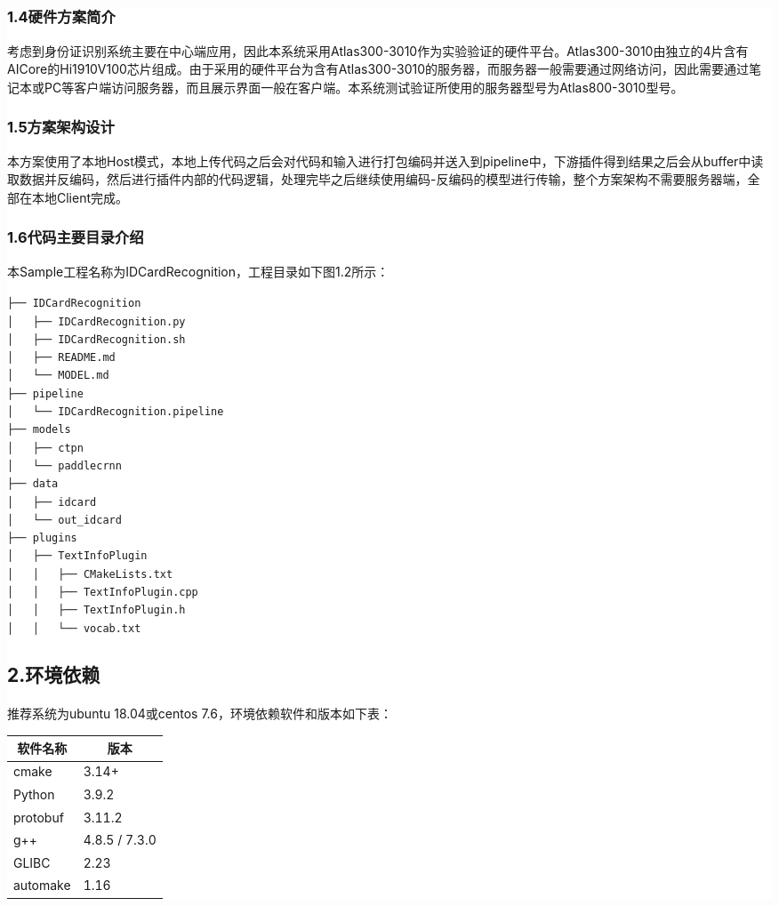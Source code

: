 ### 1.4硬件方案简介

考虑到身份证识别系统主要在中心端应用，因此本系统采用Atlas300-3010作为实验验证的硬件平台。Atlas300-3010由独立的4片含有AICore的Hi1910V100芯片组成。由于采用的硬件平台为含有Atlas300-3010的服务器，而服务器一般需要通过网络访问，因此需要通过笔记本或PC等客户端访问服务器，而且展示界面一般在客户端。本系统测试验证所使用的服务器型号为Atlas800-3010型号。 

### 1.5方案架构设计

本方案使用了本地Host模式，本地上传代码之后会对代码和输入进行打包编码并送入到pipeline中，下游插件得到结果之后会从buffer中读取数据并反编码，然后进行插件内部的代码逻辑，处理完毕之后继续使用编码-反编码的模型进行传输，整个方案架构不需要服务器端，全部在本地Client完成。

### 1.6代码主要目录介绍

本Sample工程名称为IDCardRecognition，工程目录如下图1.2所示：

```
├── IDCardRecognition
│   ├── IDCardRecognition.py
│   ├── IDCardRecognition.sh
│   ├── README.md
│   └── MODEL.md
├── pipeline
│   └── IDCardRecognition.pipeline
├── models
│   ├── ctpn
│   └── paddlecrnn
├── data
│   ├── idcard
│   └── out_idcard
├── plugins
│   ├── TextInfoPlugin
│   │   ├── CMakeLists.txt
│   │   ├── TextInfoPlugin.cpp
│   │   ├── TextInfoPlugin.h
│   │   └── vocab.txt
```

## 2.环境依赖

推荐系统为ubuntu 18.04或centos 7.6，环境依赖软件和版本如下表：

| 软件名称 | 版本          |
| -------- | ------------- |
| cmake    | 3.14+         |
| Python   | 3.9.2         |
| protobuf | 3.11.2        |
| g++      | 4.8.5 / 7.3.0 |
| GLIBC    | 2.23          |
| automake | 1.16          |
